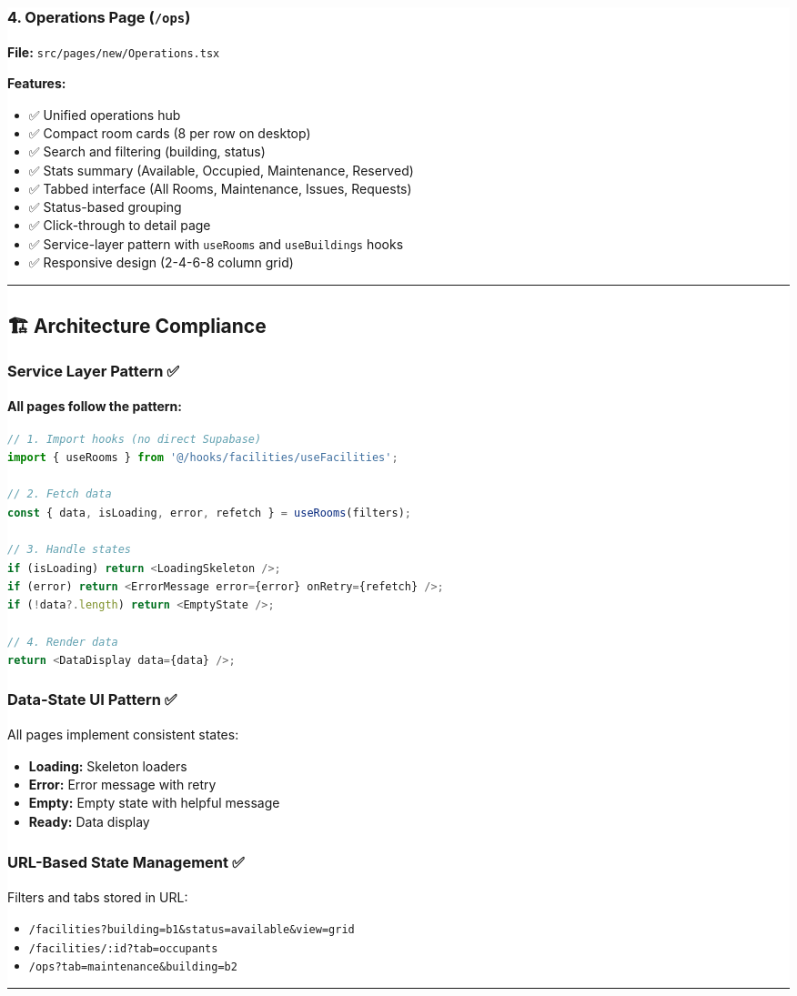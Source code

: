
### **4. Operations Page** (`/ops`)
**File:** `src/pages/new/Operations.tsx`

**Features:**
- ✅ Unified operations hub
- ✅ Compact room cards (8 per row on desktop)
- ✅ Search and filtering (building, status)
- ✅ Stats summary (Available, Occupied, Maintenance, Reserved)
- ✅ Tabbed interface (All Rooms, Maintenance, Issues, Requests)
- ✅ Status-based grouping
- ✅ Click-through to detail page
- ✅ Service-layer pattern with `useRooms` and `useBuildings` hooks
- ✅ Responsive design (2-4-6-8 column grid)

---

## 🏗️ Architecture Compliance

### **Service Layer Pattern** ✅

**All pages follow the pattern:**
```typescript
// 1. Import hooks (no direct Supabase)
import { useRooms } from '@/hooks/facilities/useFacilities';

// 2. Fetch data
const { data, isLoading, error, refetch } = useRooms(filters);

// 3. Handle states
if (isLoading) return <LoadingSkeleton />;
if (error) return <ErrorMessage error={error} onRetry={refetch} />;
if (!data?.length) return <EmptyState />;

// 4. Render data
return <DataDisplay data={data} />;
```

### **Data-State UI Pattern** ✅

All pages implement consistent states:
- **Loading:** Skeleton loaders
- **Error:** Error message with retry
- **Empty:** Empty state with helpful message
- **Ready:** Data display

### **URL-Based State Management** ✅

Filters and tabs stored in URL:
- `/facilities?building=b1&status=available&view=grid`
- `/facilities/:id?tab=occupants`
- `/ops?tab=maintenance&building=b2`

---